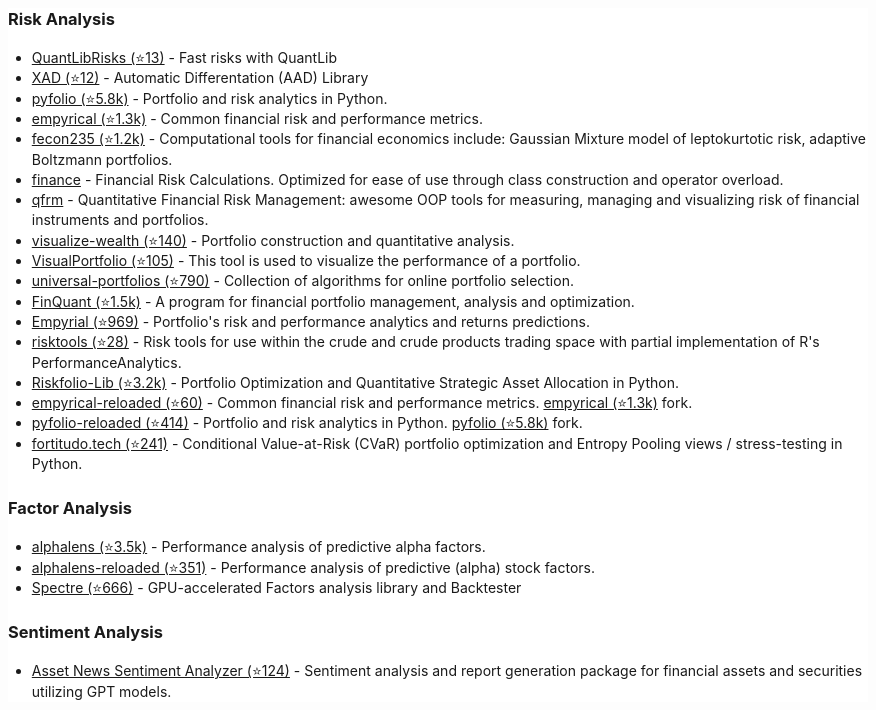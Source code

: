 ### Risk Analysis

*   [QuantLibRisks (⭐13)](https://github.com/auto-differentiation/QuantLib-Risks-Py) - Fast risks with QuantLib
*   [XAD (⭐12)](https://github.com/auto-differentiation/xad-py) - Automatic Differentation (AAD) Library
*   [pyfolio (⭐5.8k)](https://github.com/quantopian/pyfolio) - Portfolio and risk analytics in Python.
*   [empyrical (⭐1.3k)](https://github.com/quantopian/empyrical) - Common financial risk and performance metrics.
*   [fecon235 (⭐1.2k)](https://github.com/rsvp/fecon235) - Computational tools for financial economics include: Gaussian Mixture model of leptokurtotic risk, adaptive Boltzmann portfolios.
*   [finance](https://pypi.org/project/finance/) - Financial Risk Calculations. Optimized for ease of use through class construction and operator overload.
*   [qfrm](https://pypi.org/project/qfrm/) - Quantitative Financial Risk Management: awesome OOP tools for measuring, managing and visualizing risk of financial instruments and portfolios.
*   [visualize-wealth (⭐140)](https://github.com/benjaminmgross/visualize-wealth) - Portfolio construction and quantitative analysis.
*   [VisualPortfolio (⭐105)](https://github.com/wegamekinglc/VisualPortfolio) - This tool is used to visualize the performance of a portfolio.
*   [universal-portfolios (⭐790)](https://github.com/Marigold/universal-portfolios) - Collection of algorithms for online portfolio selection.
*   [FinQuant (⭐1.5k)](https://github.com/fmilthaler/FinQuant) - A program for financial portfolio management, analysis and optimization.
*   [Empyrial (⭐969)](https://github.com/ssantoshp/Empyrial) - Portfolio's risk and performance analytics and returns predictions.
*   [risktools (⭐28)](https://github.com/bbcho/risktools-dev) - Risk tools for use within the crude and crude products trading space with partial implementation of R's PerformanceAnalytics.
*   [Riskfolio-Lib (⭐3.2k)](https://github.com/dcajasn/Riskfolio-Lib) - Portfolio Optimization and Quantitative Strategic Asset Allocation in Python.
*   [empyrical-reloaded (⭐60)](https://github.com/stefan-jansen/empyrical-reloaded) - Common financial risk and performance metrics. [empyrical (⭐1.3k)](https://github.com/quantopian/empyrical) fork.
*   [pyfolio-reloaded (⭐414)](https://github.com/stefan-jansen/pyfolio-reloaded) - Portfolio and risk analytics in Python. [pyfolio (⭐5.8k)](https://github.com/quantopian/pyfolio) fork.
*   [fortitudo.tech (⭐241)](https://github.com/fortitudo-tech/fortitudo.tech) - Conditional Value-at-Risk (CVaR) portfolio optimization and Entropy Pooling views / stress-testing in Python.

### Factor Analysis

*   [alphalens (⭐3.5k)](https://github.com/quantopian/alphalens) - Performance analysis of predictive alpha factors.
*   [alphalens-reloaded (⭐351)](https://github.com/stefan-jansen/alphalens-reloaded) - Performance analysis of predictive (alpha) stock factors.
*   [Spectre (⭐666)](https://github.com/Heerozh/spectre) - GPU-accelerated Factors analysis library and Backtester

### Sentiment Analysis

*   [Asset News Sentiment Analyzer (⭐124)](https://github.com/KVignesh122/AssetNewsSentimentAnalyzer) - Sentiment analysis and report generation package for financial assets and securities utilizing GPT models.
